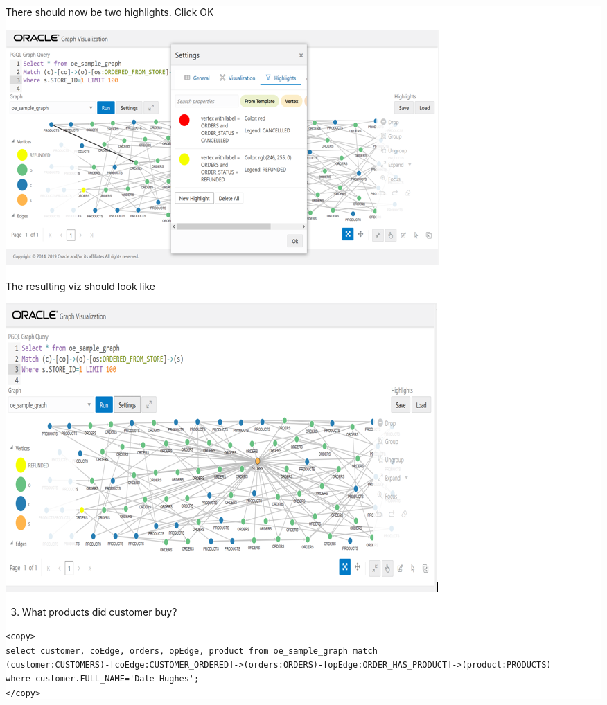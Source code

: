 There should now be two highlights. Click OK

![](./images/IMGG31.PNG)


The resulting viz should look like

![](./images/IMGG32.PNG)


3. What products did customer buy?

````
<copy>
select customer, coEdge, orders, opEdge, product from oe_sample_graph match
(customer:CUSTOMERS)-[coEdge:CUSTOMER_ORDERED]->(orders:ORDERS)-[opEdge:ORDER_HAS_PRODUCT]->(product:PRODUCTS)
where customer.FULL_NAME='Dale Hughes';
</copy>
````
